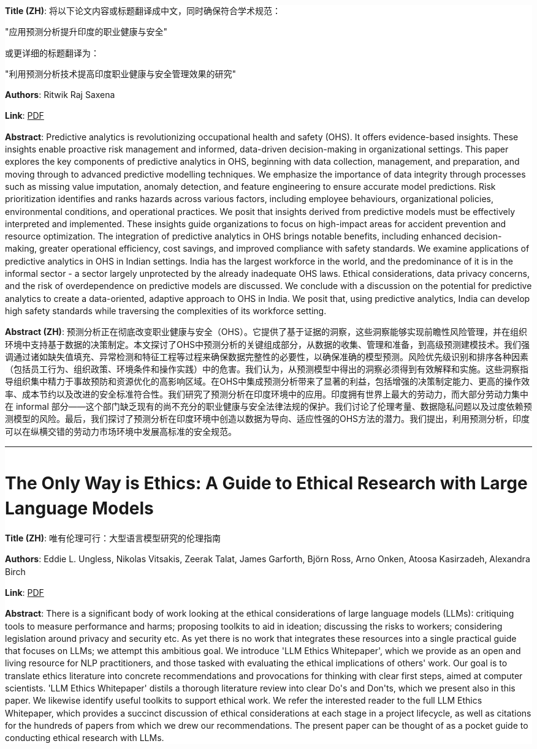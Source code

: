 **Title (ZH)**: 将以下论文内容或标题翻译成中文，同时确保符合学术规范：

"应用预测分析提升印度的职业健康与安全"

或更详细的标题翻译为：

"利用预测分析技术提高印度职业健康与安全管理效果的研究" 

**Authors**: Ritwik Raj Saxena  

**Link**: [PDF](https://arxiv.org/pdf/2412.16038)  

**Abstract**: Predictive analytics is revolutionizing occupational health and safety (OHS). It offers evidence-based insights. These insights enable proactive risk management and informed, data-driven decision-making in organizational settings. This paper explores the key components of predictive analytics in OHS, beginning with data collection, management, and preparation, and moving through to advanced predictive modelling techniques. We emphasize the importance of data integrity through processes such as missing value imputation, anomaly detection, and feature engineering to ensure accurate model predictions. Risk prioritization identifies and ranks hazards across various factors, including employee behaviours, organizational policies, environmental conditions, and operational practices. We posit that insights derived from predictive models must be effectively interpreted and implemented. These insights guide organizations to focus on high-impact areas for accident prevention and resource optimization. The integration of predictive analytics in OHS brings notable benefits, including enhanced decision-making, greater operational efficiency, cost savings, and improved compliance with safety standards. We examine applications of predictive analytics in OHS in Indian settings. India has the largest workforce in the world, and the predominance of it is in the informal sector - a sector largely unprotected by the already inadequate OHS laws. Ethical considerations, data privacy concerns, and the risk of overdependence on predictive models are discussed. We conclude with a discussion on the potential for predictive analytics to create a data-oriented, adaptive approach to OHS in India. We posit that, using predictive analytics, India can develop high safety standards while traversing the complexities of its workforce setting. 

**Abstract (ZH)**: 预测分析正在彻底改变职业健康与安全（OHS）。它提供了基于证据的洞察，这些洞察能够实现前瞻性风险管理，并在组织环境中支持基于数据的决策制定。本文探讨了OHS中预测分析的关键组成部分，从数据的收集、管理和准备，到高级预测建模技术。我们强调通过诸如缺失值填充、异常检测和特征工程等过程来确保数据完整性的必要性，以确保准确的模型预测。风险优先级识别和排序各种因素（包括员工行为、组织政策、环境条件和操作实践）中的危害。我们认为，从预测模型中得出的洞察必须得到有效解释和实施。这些洞察指导组织集中精力于事故预防和资源优化的高影响区域。在OHS中集成预测分析带来了显著的利益，包括增强的决策制定能力、更高的操作效率、成本节约以及改进的安全标准符合性。我们研究了预测分析在印度环境中的应用。印度拥有世界上最大的劳动力，而大部分劳动力集中在 informal 部分——这个部门缺乏现有的尚不充分的职业健康与安全法律法规的保护。我们讨论了伦理考量、数据隐私问题以及过度依赖预测模型的风险。最后，我们探讨了预测分析在印度环境中创造以数据为导向、适应性强的OHS方法的潜力。我们提出，利用预测分析，印度可以在纵横交错的劳动力市场环境中发展高标准的安全规范。 

---
# The Only Way is Ethics: A Guide to Ethical Research with Large Language Models 

**Title (ZH)**: 唯有伦理可行：大型语言模型研究的伦理指南 

**Authors**: Eddie L. Ungless, Nikolas Vitsakis, Zeerak Talat, James Garforth, Björn Ross, Arno Onken, Atoosa Kasirzadeh, Alexandra Birch  

**Link**: [PDF](https://arxiv.org/pdf/2412.16022)  

**Abstract**: There is a significant body of work looking at the ethical considerations of large language models (LLMs): critiquing tools to measure performance and harms; proposing toolkits to aid in ideation; discussing the risks to workers; considering legislation around privacy and security etc. As yet there is no work that integrates these resources into a single practical guide that focuses on LLMs; we attempt this ambitious goal. We introduce 'LLM Ethics Whitepaper', which we provide as an open and living resource for NLP practitioners, and those tasked with evaluating the ethical implications of others' work. Our goal is to translate ethics literature into concrete recommendations and provocations for thinking with clear first steps, aimed at computer scientists. 'LLM Ethics Whitepaper' distils a thorough literature review into clear Do's and Don'ts, which we present also in this paper. We likewise identify useful toolkits to support ethical work. We refer the interested reader to the full LLM Ethics Whitepaper, which provides a succinct discussion of ethical considerations at each stage in a project lifecycle, as well as citations for the hundreds of papers from which we drew our recommendations. The present paper can be thought of as a pocket guide to conducting ethical research with LLMs. 
